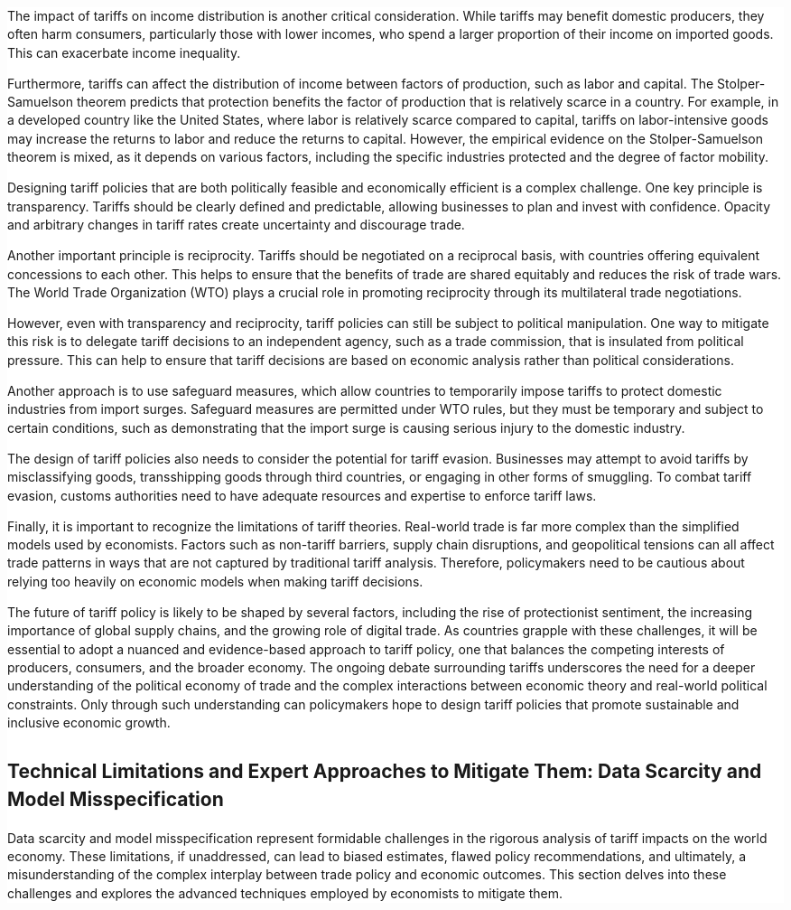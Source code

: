 The impact of tariffs on income distribution is another critical consideration. While tariffs may benefit domestic producers, they often harm consumers, particularly those with lower incomes, who spend a larger proportion of their income on imported goods. This can exacerbate income inequality.

Furthermore, tariffs can affect the distribution of income between factors of production, such as labor and capital. The Stolper-Samuelson theorem predicts that protection benefits the factor of production that is relatively scarce in a country. For example, in a developed country like the United States, where labor is relatively scarce compared to capital, tariffs on labor-intensive goods may increase the returns to labor and reduce the returns to capital. However, the empirical evidence on the Stolper-Samuelson theorem is mixed, as it depends on various factors, including the specific industries protected and the degree of factor mobility.

Designing tariff policies that are both politically feasible and economically efficient is a complex challenge. One key principle is transparency. Tariffs should be clearly defined and predictable, allowing businesses to plan and invest with confidence. Opacity and arbitrary changes in tariff rates create uncertainty and discourage trade.

Another important principle is reciprocity. Tariffs should be negotiated on a reciprocal basis, with countries offering equivalent concessions to each other. This helps to ensure that the benefits of trade are shared equitably and reduces the risk of trade wars. The World Trade Organization (WTO) plays a crucial role in promoting reciprocity through its multilateral trade negotiations.

However, even with transparency and reciprocity, tariff policies can still be subject to political manipulation. One way to mitigate this risk is to delegate tariff decisions to an independent agency, such as a trade commission, that is insulated from political pressure. This can help to ensure that tariff decisions are based on economic analysis rather than political considerations.

Another approach is to use safeguard measures, which allow countries to temporarily impose tariffs to protect domestic industries from import surges. Safeguard measures are permitted under WTO rules, but they must be temporary and subject to certain conditions, such as demonstrating that the import surge is causing serious injury to the domestic industry.

The design of tariff policies also needs to consider the potential for tariff evasion. Businesses may attempt to avoid tariffs by misclassifying goods, transshipping goods through third countries, or engaging in other forms of smuggling. To combat tariff evasion, customs authorities need to have adequate resources and expertise to enforce tariff laws.

Finally, it is important to recognize the limitations of tariff theories. Real-world trade is far more complex than the simplified models used by economists. Factors such as non-tariff barriers, supply chain disruptions, and geopolitical tensions can all affect trade patterns in ways that are not captured by traditional tariff analysis. Therefore, policymakers need to be cautious about relying too heavily on economic models when making tariff decisions.

The future of tariff policy is likely to be shaped by several factors, including the rise of protectionist sentiment, the increasing importance of global supply chains, and the growing role of digital trade. As countries grapple with these challenges, it will be essential to adopt a nuanced and evidence-based approach to tariff policy, one that balances the competing interests of producers, consumers, and the broader economy. The ongoing debate surrounding tariffs underscores the need for a deeper understanding of the political economy of trade and the complex interactions between economic theory and real-world political constraints. Only through such understanding can policymakers hope to design tariff policies that promote sustainable and inclusive economic growth.


## Technical Limitations and Expert Approaches to Mitigate Them: Data Scarcity and Model Misspecification
Data scarcity and model misspecification represent formidable challenges in the rigorous analysis of tariff impacts on the world economy. These limitations, if unaddressed, can lead to biased estimates, flawed policy recommendations, and ultimately, a misunderstanding of the complex interplay between trade policy and economic outcomes. This section delves into these challenges and explores the advanced techniques employed by economists to mitigate them.

